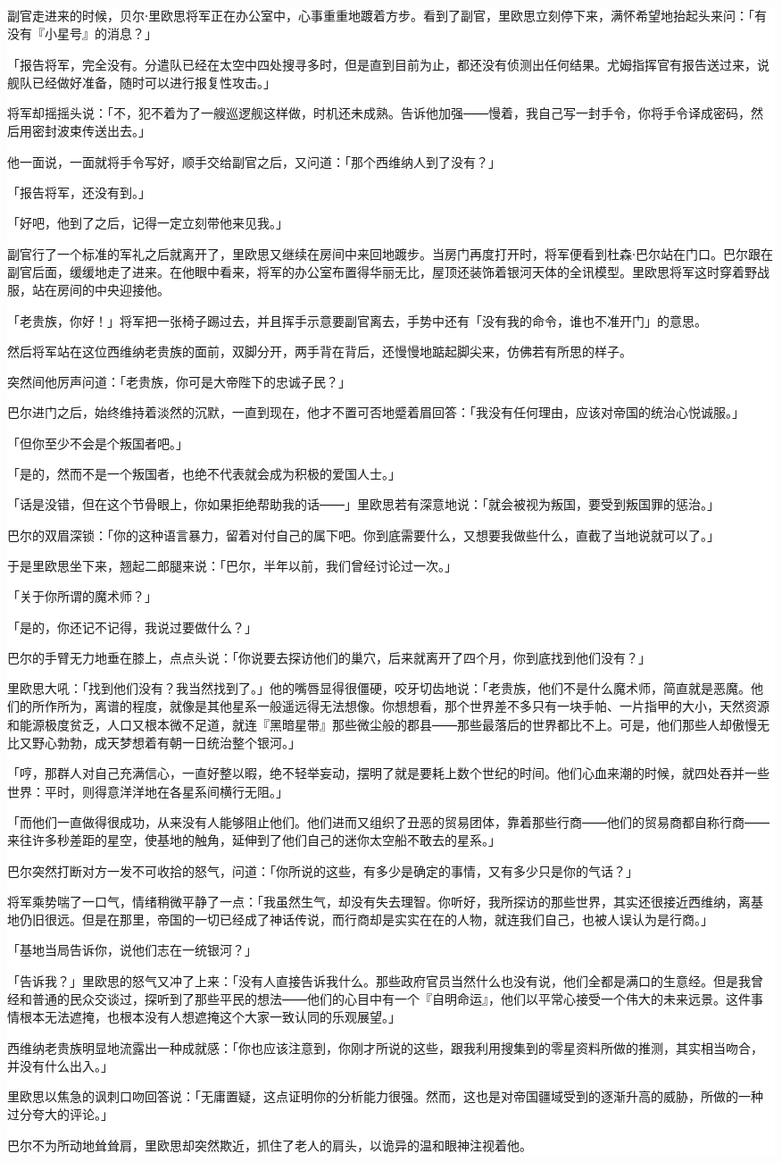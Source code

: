 副官走进来的时候，贝尔·里欧思将军正在办公室中，心事重重地踱着方步。看到了副官，里欧思立刻停下来，满怀希望地抬起头来问：「有没有『小星号』的消息？」

「报告将军，完全没有。分遣队已经在太空中四处搜寻多时，但是直到目前为止，都还没有侦测出任何结果。尤姆指挥官有报告送过来，说舰队已经做好准备，随时可以进行报复性攻击。」

将军却摇摇头说：「不，犯不着为了一艘巡逻舰这样做，时机还未成熟。告诉他加强——慢着，我自己写一封手令，你将手令译成密码，然后用密封波束传送出去。」

他一面说，一面就将手令写好，顺手交给副官之后，又问道：「那个西维纳人到了没有？」

「报告将军，还没有到。」

「好吧，他到了之后，记得一定立刻带他来见我。」

副官行了一个标准的军礼之后就离开了，里欧思又继续在房间中来回地踱步。当房门再度打开时，将军便看到杜森·巴尔站在门口。巴尔跟在副官后面，缓缓地走了进来。在他眼中看来，将军的办公室布置得华丽无比，屋顶还装饰着银河天体的全讯模型。里欧思将军这时穿着野战服，站在房间的中央迎接他。

「老贵族，你好！」将军把一张椅子踢过去，并且挥手示意要副官离去，手势中还有「没有我的命令，谁也不准开门」的意思。

然后将军站在这位西维纳老贵族的面前，双脚分开，两手背在背后，还慢慢地踮起脚尖来，仿佛若有所思的样子。

突然间他厉声问道：「老贵族，你可是大帝陛下的忠诚子民？」

巴尔进门之后，始终维持着淡然的沉默，一直到现在，他才不置可否地蹙着眉回答：「我没有任何理由，应该对帝国的统治心悦诚服。」

「但你至少不会是个叛国者吧。」

「是的，然而不是一个叛国者，也绝不代表就会成为积极的爱国人士。」

「话是没错，但在这个节骨眼上，你如果拒绝帮助我的话——」里欧思若有深意地说：「就会被视为叛国，要受到叛国罪的惩治。」

巴尔的双眉深锁：「你的这种语言暴力，留着对付自己的属下吧。你到底需要什么，又想要我做些什么，直截了当地说就可以了。」

于是里欧思坐下来，翘起二郎腿来说：「巴尔，半年以前，我们曾经讨论过一次。」

「关于你所谓的魔术师？」

「是的，你还记不记得，我说过要做什么？」

巴尔的手臂无力地垂在膝上，点点头说：「你说要去探访他们的巢穴，后来就离开了四个月，你到底找到他们没有？」

里欧思大吼：「找到他们没有？我当然找到了。」他的嘴唇显得很僵硬，咬牙切齿地说：「老贵族，他们不是什么魔术师，简直就是恶魔。他们的所作所为，离谱的程度，就像是其他星系一般遥远得无法想像。你想想看，那个世界差不多只有一块手帕、一片指甲的大小，天然资源和能源极度贫乏，人口又根本微不足道，就连『黑暗星带』那些微尘般的郡县——那些最落后的世界都比不上。可是，他们那些人却傲慢无比又野心勃勃，成天梦想着有朝一日统治整个银河。」

「哼，那群人对自己充满信心，一直好整以暇，绝不轻举妄动，摆明了就是要耗上数个世纪的时间。他们心血来潮的时候，就四处吞并一些世界：平时，则得意洋洋地在各星系间横行无阻。」

「而他们一直做得很成功，从来没有人能够阻止他们。他们进而又组织了丑恶的贸易团体，靠着那些行商——他们的贸易商都自称行商——来往许多秒差距的星空，使基地的触角，延伸到了他们自己的迷你太空船不敢去的星系。」

巴尔突然打断对方一发不可收拾的怒气，问道：「你所说的这些，有多少是确定的事情，又有多少只是你的气话？」

将军乘势喘了一口气，情绪稍微平静了一点：「我虽然生气，却没有失去理智。你听好，我所探访的那些世界，其实还很接近西维纳，离基地仍旧很远。但是在那里，帝国的一切已经成了神话传说，而行商却是实实在在的人物，就连我们自己，也被人误认为是行商。」

「基地当局告诉你，说他们志在一统银河？」

「告诉我？」里欧思的怒气又冲了上来：「没有人直接告诉我什么。那些政府官员当然什么也没有说，他们全都是满口的生意经。但是我曾经和普通的民众交谈过，探听到了那些平民的想法——他们的心目中有一个『自明命运』，他们以平常心接受一个伟大的未来远景。这件事情根本无法遮掩，也根本没有人想遮掩这个大家一致认同的乐观展望。」

西维纳老贵族明显地流露出一种成就感：「你也应该注意到，你刚才所说的这些，跟我利用搜集到的零星资料所做的推测，其实相当吻合，并没有什么出入。」

里欧思以焦急的讽刺口吻回答说：「无庸置疑，这点证明你的分析能力很强。然而，这也是对帝国疆域受到的逐渐升高的威胁，所做的一种过分夸大的评论。」

巴尔不为所动地耸耸肩，里欧思却突然欺近，抓住了老人的肩头，以诡异的温和眼神注视着他。
